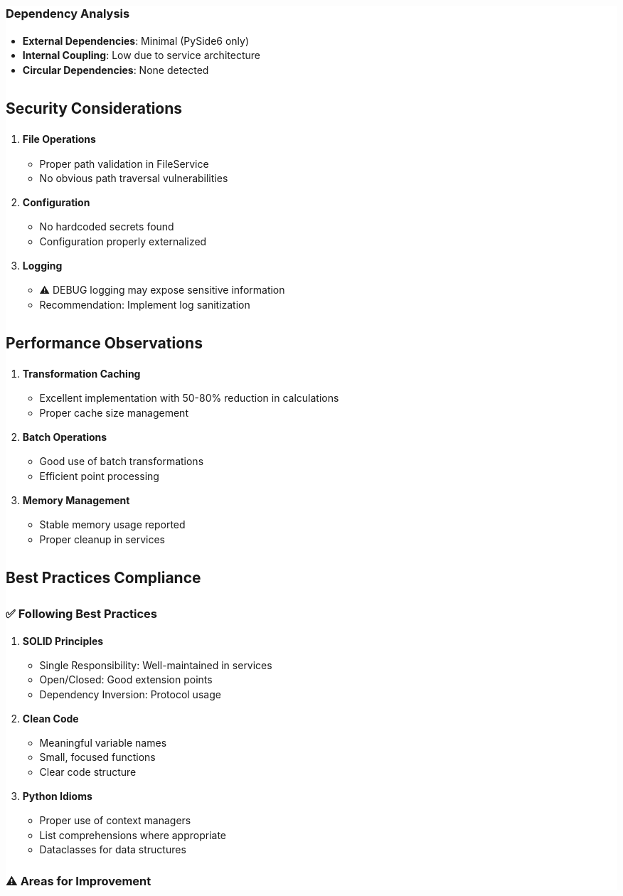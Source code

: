 ### Dependency Analysis
- **External Dependencies**: Minimal (PySide6 only)
- **Internal Coupling**: Low due to service architecture
- **Circular Dependencies**: None detected

## Security Considerations

1. **File Operations**
   - Proper path validation in FileService
   - No obvious path traversal vulnerabilities

2. **Configuration**
   - No hardcoded secrets found
   - Configuration properly externalized

3. **Logging**
   - ⚠️ DEBUG logging may expose sensitive information
   - Recommendation: Implement log sanitization

## Performance Observations

1. **Transformation Caching**
   - Excellent implementation with 50-80% reduction in calculations
   - Proper cache size management

2. **Batch Operations**
   - Good use of batch transformations
   - Efficient point processing

3. **Memory Management**
   - Stable memory usage reported
   - Proper cleanup in services

## Best Practices Compliance

### ✅ Following Best Practices

1. **SOLID Principles**
   - Single Responsibility: Well-maintained in services
   - Open/Closed: Good extension points
   - Dependency Inversion: Protocol usage

2. **Clean Code**
   - Meaningful variable names
   - Small, focused functions
   - Clear code structure

3. **Python Idioms**
   - Proper use of context managers
   - List comprehensions where appropriate
   - Dataclasses for data structures

### ⚠️ Areas for Improvement
